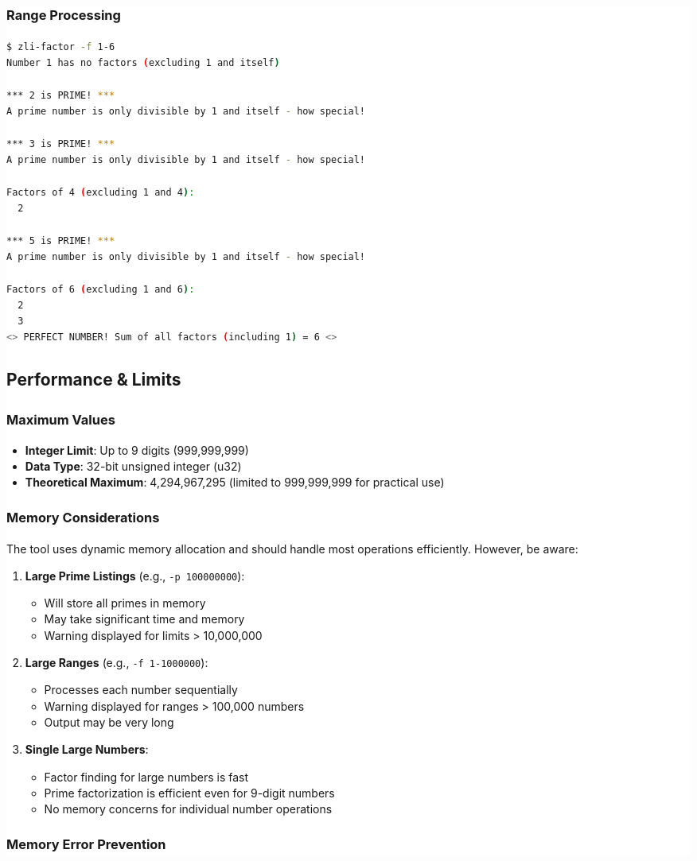 
### Range Processing
```bash
$ zli-factor -f 1-6
Number 1 has no factors (excluding 1 and itself)

*** 2 is PRIME! ***
A prime number is only divisible by 1 and itself - how special!

*** 3 is PRIME! ***
A prime number is only divisible by 1 and itself - how special!

Factors of 4 (excluding 1 and 4):
  2

*** 5 is PRIME! ***
A prime number is only divisible by 1 and itself - how special!

Factors of 6 (excluding 1 and 6):
  2
  3
<> PERFECT NUMBER! Sum of all factors (including 1) = 6 <>
```

## Performance & Limits

### Maximum Values
- **Integer Limit**: Up to 9 digits (999,999,999)
- **Data Type**: 32-bit unsigned integer (u32)
- **Theoretical Maximum**: 4,294,967,295 (limited to 999,999,999 for practical use)

### Memory Considerations

The tool uses dynamic memory allocation and should handle most operations efficiently. However, be aware:

1. **Large Prime Listings** (e.g., `-p 100000000`):
   - Will store all primes in memory
   - May take significant time and memory
   - Warning displayed for limits > 10,000,000

2. **Large Ranges** (e.g., `-f 1-1000000`):
   - Processes each number sequentially
   - Warning displayed for ranges > 100,000 numbers
   - Output may be very long

3. **Single Large Numbers**:
   - Factor finding for large numbers is fast
   - Prime factorization is efficient even for 9-digit numbers
   - No memory concerns for individual number operations

### Memory Error Prevention

